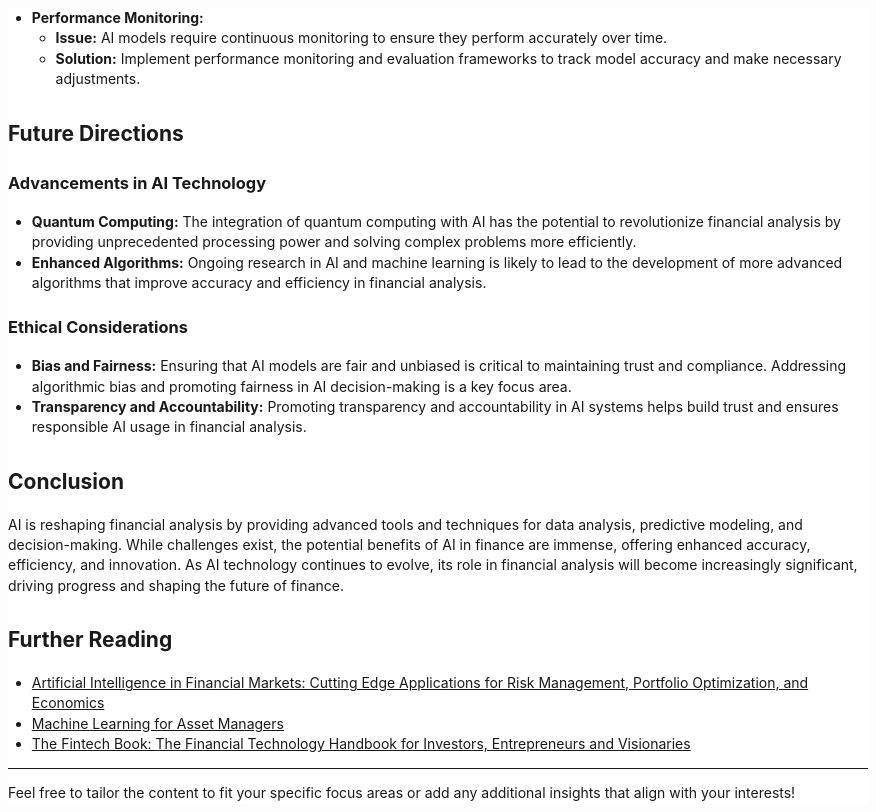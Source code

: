 - **Performance Monitoring:**
  - **Issue:** AI models require continuous monitoring to ensure they perform accurately over time.
  - **Solution:** Implement performance monitoring and evaluation frameworks to track model accuracy and make necessary adjustments.

## Future Directions

### Advancements in AI Technology
- **Quantum Computing:** The integration of quantum computing with AI has the potential to revolutionize financial analysis by providing unprecedented processing power and solving complex problems more efficiently.
- **Enhanced Algorithms:** Ongoing research in AI and machine learning is likely to lead to the development of more advanced algorithms that improve accuracy and efficiency in financial analysis.

### Ethical Considerations
- **Bias and Fairness:** Ensuring that AI models are fair and unbiased is critical to maintaining trust and compliance. Addressing algorithmic bias and promoting fairness in AI decision-making is a key focus area.
- **Transparency and Accountability:** Promoting transparency and accountability in AI systems helps build trust and ensures responsible AI usage in financial analysis.

## Conclusion

AI is reshaping financial analysis by providing advanced tools and techniques for data analysis, predictive modeling, and decision-making. While challenges exist, the potential benefits of AI in finance are immense, offering enhanced accuracy, efficiency, and innovation. As AI technology continues to evolve, its role in financial analysis will become increasingly significant, driving progress and shaping the future of finance.

## Further Reading
- [Artificial Intelligence in Financial Markets: Cutting Edge Applications for Risk Management, Portfolio Optimization, and Economics](https://www.amazon.com/Artificial-Intelligence-Financial-Markets-Applications/dp/0128148538)
- [Machine Learning for Asset Managers](https://www.amazon.com/Machine-Learning-Asset-Managers-Bootcamp/dp/0198841250)
- [The Fintech Book: The Financial Technology Handbook for Investors, Entrepreneurs and Visionaries](https://www.amazon.com/Fintech-Book-Technology-Investors-Entrepreneurs/dp/1119218872)

---

Feel free to tailor the content to fit your specific focus areas or add any additional insights that align with your interests!
